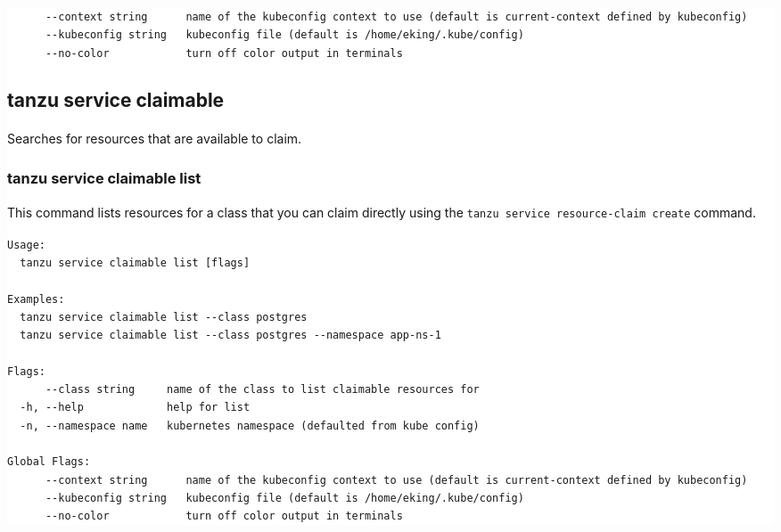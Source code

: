 ```console
      --context string      name of the kubeconfig context to use (default is current-context defined by kubeconfig)
      --kubeconfig string   kubeconfig file (default is /home/eking/.kube/config)
      --no-color            turn off color output in terminals
```

## <a id="stk-cli-claimable"></a> tanzu service claimable

Searches for resources that are available to claim.

### <a id="stk-cli-claimable-list"></a>tanzu service claimable list

This command lists resources for a class that you can claim directly using the
`tanzu service resource-claim create` command.

```console
Usage:
  tanzu service claimable list [flags]

Examples:
  tanzu service claimable list --class postgres
  tanzu service claimable list --class postgres --namespace app-ns-1

Flags:
      --class string     name of the class to list claimable resources for
  -h, --help             help for list
  -n, --namespace name   kubernetes namespace (defaulted from kube config)

Global Flags:
      --context string      name of the kubeconfig context to use (default is current-context defined by kubeconfig)
      --kubeconfig string   kubeconfig file (default is /home/eking/.kube/config)
      --no-color            turn off color output in terminals
```
